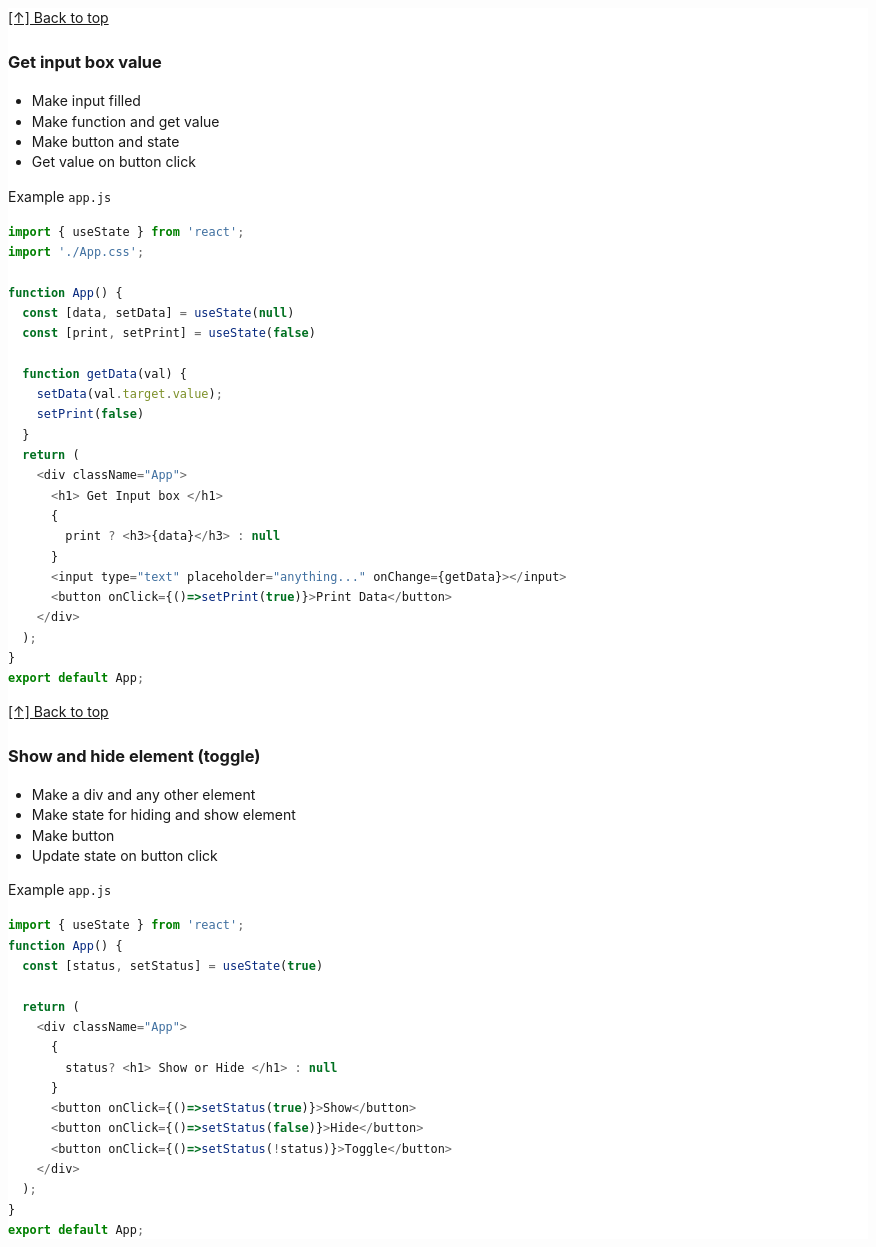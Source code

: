 <a href="#table-of-contents">[↑] Back to top</a>

<h3 id="14"> Get input box value </h3>

- Make input filled 
- Make function and get value
- Make button and state
- Get value on button click

Example `app.js`
```js
import { useState } from 'react';
import './App.css';

function App() {
  const [data, setData] = useState(null)
  const [print, setPrint] = useState(false)
  
  function getData(val) {
    setData(val.target.value);
    setPrint(false)
  }
  return (
    <div className="App">
      <h1> Get Input box </h1>
      {
        print ? <h3>{data}</h3> : null
      }
      <input type="text" placeholder="anything..." onChange={getData}></input>
      <button onClick={()=>setPrint(true)}>Print Data</button>
    </div>
  );
}
export default App;
```

<a href="#table-of-contents">[↑] Back to top</a>

<h3 id="15"> Show and hide element (toggle) </h3>

- Make a div and any other element
- Make state for hiding and show element
- Make button
- Update state on button click

Example `app.js`
```js
import { useState } from 'react';
function App() {
  const [status, setStatus] = useState(true)
  
  return (
    <div className="App">
      {
        status? <h1> Show or Hide </h1> : null
      }
      <button onClick={()=>setStatus(true)}>Show</button>
      <button onClick={()=>setStatus(false)}>Hide</button>
      <button onClick={()=>setStatus(!status)}>Toggle</button>
    </div>
  );
}
export default App;
```
